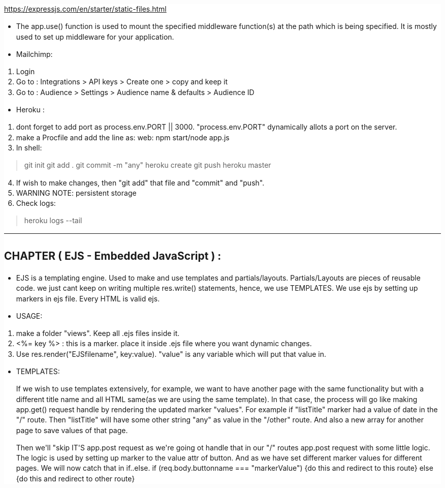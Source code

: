 https://expressjs.com/en/starter/static-files.html

- The app.use() function is used to mount the specified middleware function(s) at the path which is being specified. It is mostly used to set up middleware for your application.

- Mailchimp:
1) Login
2) Go to : Integrations > API keys > Create one > copy and keep it
3) Go to : Audience > Settings > Audience name & defaults > Audience ID

- Heroku :
1) dont forget to add port as process.env.PORT || 3000. "process.env.PORT" dynamically allots a port on the server.
2) make a Procfile and add the line as: web: npm start/node app.js
3) In shell:
> git init
> git add .
> git commit -m "any"
> heroku create
> git push heroku master
4) If wish to make changes, then "git add" that file and "commit" and "push".
5) WARNING NOTE: persistent storage
6) Check logs:
> heroku logs --tail



----------------------------------------------------------------------------------------------

## CHAPTER ( EJS - Embedded JavaScript ) :

-  EJS is a templating engine. Used to make and use templates and partials/layouts. Partials/Layouts are pieces of reusable code.
we just cant keep on writing multiple res.write() statements, hence, we use TEMPLATES.
We use ejs by setting up markers in ejs file. Every HTML is valid ejs.

- USAGE:

1) make a folder "views". Keep all .ejs files inside it.
2) <%= key %>  : this is a marker. place it inside .ejs file where you want dynamic changes.
3) Use res.render("EJSfilename", key:value). "value" is any variable which will put that value in.

- TEMPLATES:

  If we wish to use templates extensively, for example, we want to have another page with the same functionality but with a different
  title name and all HTML same(as we are using the same template).
  In that case, the process will go like making app.get() request handle by rendering the updated marker "values".
  For example if "listTitle" marker had a value of date in the "/" route.
  Then "listTitle" will have some other string "any" as value in the "/other" route.
  And also a new array for another page to save values of that page.

  Then we'll "skip IT'S app.post request as we're going ot handle that in our "/" routes app.post request with some little logic.
  The logic is used by setting up marker to the value attr of button.
  And as we have set different marker values for different pages.
  We will now catch that in if..else.
  if (req.body.buttonname === "markerValue") {do this and redirect to this route}
  else {do this and redirect to other route}
